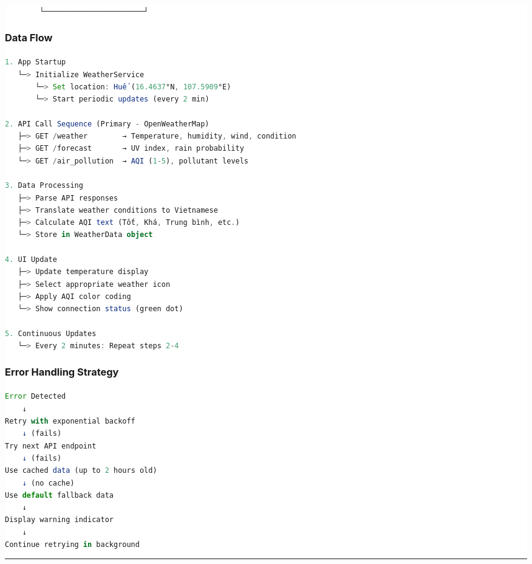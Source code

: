 ```
        └───────────────────────┘
```

### Data Flow

```typescript
1. App Startup
   └─> Initialize WeatherService
       └─> Set location: Huế (16.4637°N, 107.5909°E)
       └─> Start periodic updates (every 2 min)

2. API Call Sequence (Primary - OpenWeatherMap)
   ├─> GET /weather        → Temperature, humidity, wind, condition
   ├─> GET /forecast       → UV index, rain probability
   └─> GET /air_pollution  → AQI (1-5), pollutant levels

3. Data Processing
   ├─> Parse API responses
   ├─> Translate weather conditions to Vietnamese
   ├─> Calculate AQI text (Tốt, Khá, Trung bình, etc.)
   └─> Store in WeatherData object

4. UI Update
   ├─> Update temperature display
   ├─> Select appropriate weather icon
   ├─> Apply AQI color coding
   └─> Show connection status (green dot)

5. Continuous Updates
   └─> Every 2 minutes: Repeat steps 2-4
```

### Error Handling Strategy

```typescript
Error Detected
    ↓
Retry with exponential backoff
    ↓ (fails)
Try next API endpoint
    ↓ (fails)
Use cached data (up to 2 hours old)
    ↓ (no cache)
Use default fallback data
    ↓
Display warning indicator
    ↓
Continue retrying in background
```

---
